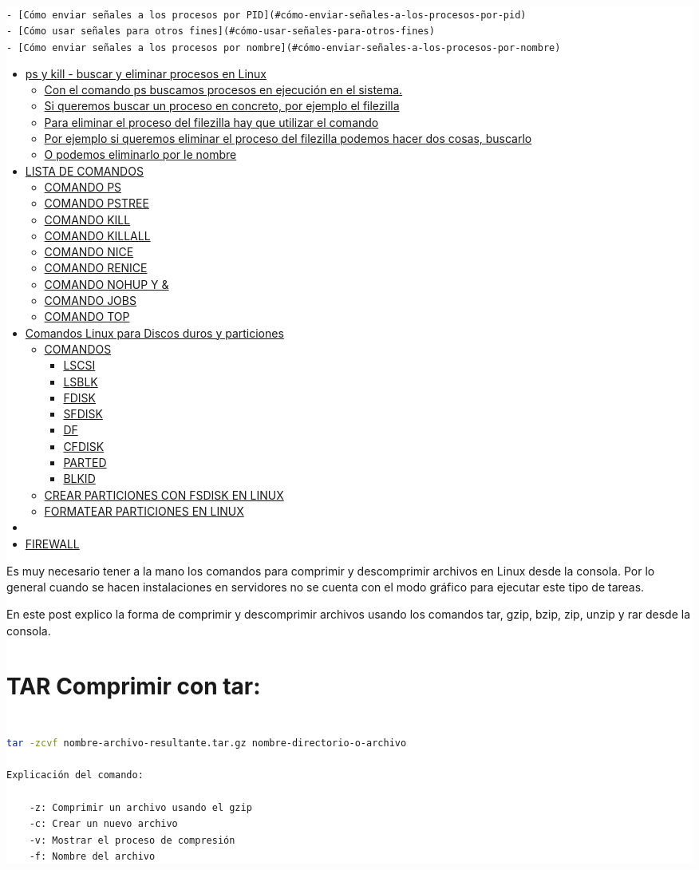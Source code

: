     - [Cómo enviar señales a los procesos por PID](#cómo-enviar-señales-a-los-procesos-por-pid)
    - [Cómo usar señales para otros fines](#cómo-usar-señales-para-otros-fines)
    - [Cómo enviar señales a los procesos por nombre](#cómo-enviar-señales-a-los-procesos-por-nombre)
- [ps y kill - buscar y eliminar procesos en Linux](#ps-y-kill---buscar-y-eliminar-procesos-en-linux)
  - [Con el comando ps buscamos procesos en ejecución en el sistema.](#con-el-comando-ps-buscamos-procesos-en-ejecución-en-el-sistema)
  - [Si queremos buscar un proceso en concreto, por ejemplo el filezilla](#si-queremos-buscar-un-proceso-en-concreto-por-ejemplo-el-filezilla)
  - [Para eliminar el proceso del filezilla hay que utilizar el comando](#para-eliminar-el-proceso-del-filezilla-hay-que-utilizar-el-comando)
  - [Por ejemplo si queremos eliminar el proceso del filezilla podemos hacer dos cosas, buscarlo](#por-ejemplo-si-queremos-eliminar-el-proceso-del-filezilla-podemos-hacer-dos-cosas-buscarlo)
  - [O podemos eliminarlo por le nombre](#o-podemos-eliminarlo-por-le-nombre)
- [LISTA DE COMANDOS](#lista-de-comandos)
  - [COMANDO PS](#comando-ps)
  - [COMANDO PSTREE](#comando-pstree)
  - [COMANDO KILL](#comando-kill)
  - [COMANDO KILLALL](#comando-killall)
  - [COMANDO NICE](#comando-nice)
  - [COMANDO RENICE](#comando-renice)
  - [COMANDO NOHUP Y &](#comando-nohup-y-)
  - [COMANDO JOBS](#comando-jobs)
  - [COMANDO TOP](#comando-top-1)
- [Comandos Linux para Discos duros y particiones](#comandos-linux-para-discos-duros-y-particiones)
  - [COMANDOS](#comandos)
    - [LSCSI](#lscsi)
    - [LSBLK](#lsblk)
    - [FDISK](#fdisk)
    - [SFDISK](#sfdisk)
    - [DF](#df)
    - [CFDISK](#cfdisk)
    - [PARTED](#parted)
    - [BLKID](#blkid)
  - [CREAR PARTICIONES CON FSDISK EN LINUX](#crear-particiones-con-fsdisk-en-linux)
  - [FORMATEAR PARTICIONES EN LINUX](#formatear-particiones-en-linux)
- [](#)
- [FIREWALL](#firewall)



Es muy necesario tener a la mano los comandos para comprimir y descomprimir archivos en Linux desde la consola. Por lo general cuando se hacen instalaciones en servidores no se cuenta con el modo gráfico para ejecutar este tipo de tareas.

En este post explico la forma de comprimir y descomprimir archivos usando los comandos tar, gzip, bzip, zip, unzip y rar desde la consola.


# TAR Comprimir con tar:
```bash

tar -zcvf nombre-archivo-resultante.tar.gz nombre-directorio-o-archivo

Explicación del comando:

    -z: Comprimir un archivo usando el gzip
    -c: Crear un nuevo archivo
    -v: Mostrar el proceso de compresión
    -f: Nombre del archivo
```
